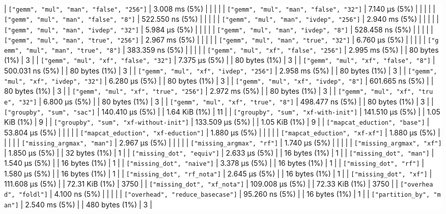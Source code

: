 | `["gemm", "mul", "man", "false", "256"]`                       |   3.008 ms (5%) |         |                 |             |
| `["gemm", "mul", "man", "false", "32"]`                        |   7.140 μs (5%) |         |                 |             |
| `["gemm", "mul", "man", "false", "8"]`                         | 522.550 ns (5%) |         |                 |             |
| `["gemm", "mul", "man", "ivdep", "256"]`                       |   2.940 ms (5%) |         |                 |             |
| `["gemm", "mul", "man", "ivdep", "32"]`                        |   5.984 μs (5%) |         |                 |             |
| `["gemm", "mul", "man", "ivdep", "8"]`                         | 528.458 ns (5%) |         |                 |             |
| `["gemm", "mul", "man", "true", "256"]`                        |   2.967 ms (5%) |         |                 |             |
| `["gemm", "mul", "man", "true", "32"]`                         |   6.760 μs (5%) |         |                 |             |
| `["gemm", "mul", "man", "true", "8"]`                          | 383.359 ns (5%) |         |                 |             |
| `["gemm", "mul", "xf", "false", "256"]`                        |   2.995 ms (5%) |         |   80 bytes (1%) |           3 |
| `["gemm", "mul", "xf", "false", "32"]`                         |   7.375 μs (5%) |         |   80 bytes (1%) |           3 |
| `["gemm", "mul", "xf", "false", "8"]`                          | 500.031 ns (5%) |         |   80 bytes (1%) |           3 |
| `["gemm", "mul", "xf", "ivdep", "256"]`                        |   2.958 ms (5%) |         |   80 bytes (1%) |           3 |
| `["gemm", "mul", "xf", "ivdep", "32"]`                         |   6.280 μs (5%) |         |   80 bytes (1%) |           3 |
| `["gemm", "mul", "xf", "ivdep", "8"]`                          | 601.665 ns (5%) |         |   80 bytes (1%) |           3 |
| `["gemm", "mul", "xf", "true", "256"]`                         |   2.972 ms (5%) |         |   80 bytes (1%) |           3 |
| `["gemm", "mul", "xf", "true", "32"]`                          |   6.800 μs (5%) |         |   80 bytes (1%) |           3 |
| `["gemm", "mul", "xf", "true", "8"]`                           | 498.477 ns (5%) |         |   80 bytes (1%) |           3 |
| `["groupby", "sum", "sac"]`                                    | 140.410 μs (5%) |         |   1.64 KiB (1%) |          11 |
| `["groupby", "sum", "xf-with-init"]`                           | 141.510 μs (5%) |         |   1.05 KiB (1%) |           9 |
| `["groupby", "sum", "xf-without-init"]`                        | 133.509 μs (5%) |         |   1.05 KiB (1%) |           9 |
| `["mapcat_eduction", "base"]`                                  |  53.804 μs (5%) |         |                 |             |
| `["mapcat_eduction", "xf-eduction"]`                           |   1.880 μs (5%) |         |                 |             |
| `["mapcat_eduction", "xf-xf"]`                                 |   1.880 μs (5%) |         |                 |             |
| `["missing_argmax", "man"]`                                    |   2.967 μs (5%) |         |                 |             |
| `["missing_argmax", "rf"]`                                     |   1.740 μs (5%) |         |                 |             |
| `["missing_argmax", "xf"]`                                     |   1.850 μs (5%) |         |   32 bytes (1%) |           1 |
| `["missing_dot", "equiv"]`                                     |   2.633 μs (5%) |         |   16 bytes (1%) |           1 |
| `["missing_dot", "man"]`                                       |   1.540 μs (5%) |         |   16 bytes (1%) |           1 |
| `["missing_dot", "naive"]`                                     |   3.378 μs (5%) |         |   16 bytes (1%) |           1 |
| `["missing_dot", "rf"]`                                        |   1.580 μs (5%) |         |   16 bytes (1%) |           1 |
| `["missing_dot", "rf_nota"]`                                   |   2.645 μs (5%) |         |   16 bytes (1%) |           1 |
| `["missing_dot", "xf"]`                                        | 111.608 μs (5%) |         |  72.31 KiB (1%) |        3750 |
| `["missing_dot", "xf_nota"]`                                   | 109.008 μs (5%) |         |  72.33 KiB (1%) |        3750 |
| `["overhead", "foldl"]`                                        |   4.100 ns (5%) |         |                 |             |
| `["overhead", "reduce_basecase"]`                              |  95.260 ns (5%) |         |   16 bytes (1%) |           1 |
| `["partition_by", "man"]`                                      |   2.540 ms (5%) |         |  480 bytes (1%) |           3 |